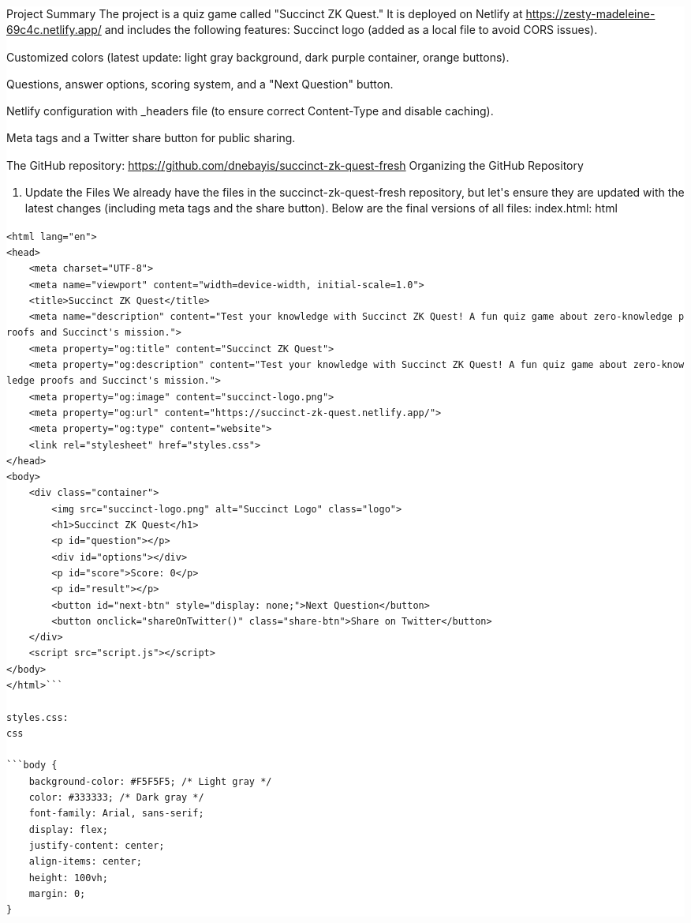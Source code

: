 Project Summary
The project is a quiz game called "Succinct ZK Quest." It is deployed on Netlify at https://zesty-madeleine-69c4c.netlify.app/ and includes the following features:
Succinct logo (added as a local file to avoid CORS issues).

Customized colors (latest update: light gray background, dark purple container, orange buttons).

Questions, answer options, scoring system, and a "Next Question" button.

Netlify configuration with _headers file (to ensure correct Content-Type and disable caching).

Meta tags and a Twitter share button for public sharing.

The GitHub repository: https://github.com/dnebayis/succinct-zk-quest-fresh
Organizing the GitHub Repository
1. Update the Files
We already have the files in the succinct-zk-quest-fresh repository, but let's ensure they are updated with the latest changes (including meta tags and the share button). Below are the final versions of all files:
index.html:
html

```<!DOCTYPE html>
<html lang="en">
<head>
    <meta charset="UTF-8">
    <meta name="viewport" content="width=device-width, initial-scale=1.0">
    <title>Succinct ZK Quest</title>
    <meta name="description" content="Test your knowledge with Succinct ZK Quest! A fun quiz game about zero-knowledge proofs and Succinct's mission.">
    <meta property="og:title" content="Succinct ZK Quest">
    <meta property="og:description" content="Test your knowledge with Succinct ZK Quest! A fun quiz game about zero-knowledge proofs and Succinct's mission.">
    <meta property="og:image" content="succinct-logo.png">
    <meta property="og:url" content="https://succinct-zk-quest.netlify.app/">
    <meta property="og:type" content="website">
    <link rel="stylesheet" href="styles.css">
</head>
<body>
    <div class="container">
        <img src="succinct-logo.png" alt="Succinct Logo" class="logo">
        <h1>Succinct ZK Quest</h1>
        <p id="question"></p>
        <div id="options"></div>
        <p id="score">Score: 0</p>
        <p id="result"></p>
        <button id="next-btn" style="display: none;">Next Question</button>
        <button onclick="shareOnTwitter()" class="share-btn">Share on Twitter</button>
    </div>
    <script src="script.js"></script>
</body>
</html>```

styles.css:
css

```body {
    background-color: #F5F5F5; /* Light gray */
    color: #333333; /* Dark gray */
    font-family: Arial, sans-serif;
    display: flex;
    justify-content: center;
    align-items: center;
    height: 100vh;
    margin: 0;
}

```